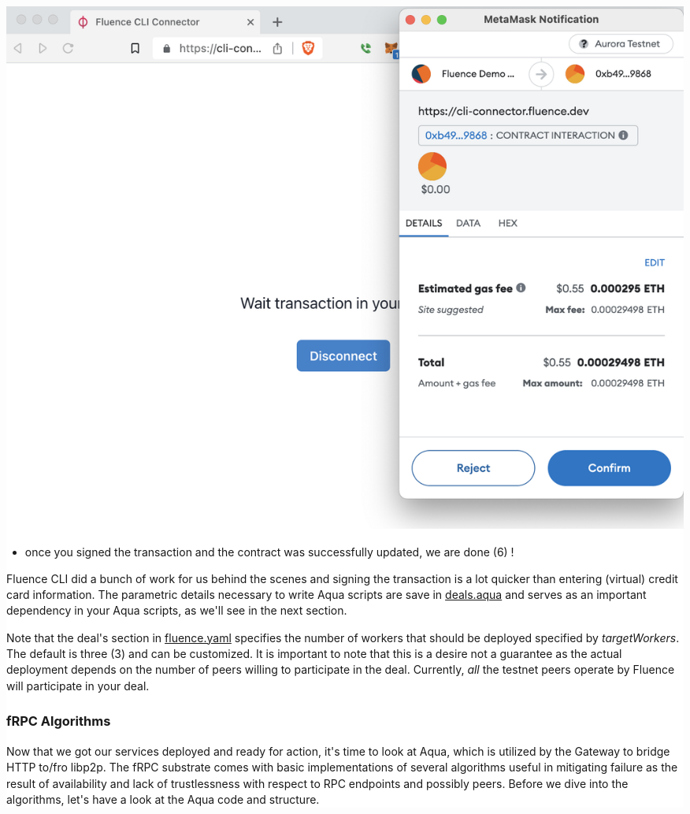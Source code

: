 ![Sign TX](./images/sign_tx_metamask.png)
* once you signed the transaction and the contract was successfully updated, we are done (6) !

Fluence CLI did a bunch of work for us behind the scenes and signing the transaction is a lot quicker than entering (virtual) credit card information. The parametric details necessary to write Aqua scripts are save in [deals.aqua](./.fluence/aqua/deals.aqua) and serves as an important dependency in your Aqua scripts, as we'll see in the next section.

Note that the deal's section in [fluence.yaml](./fluence.yaml) specifies the number of workers that should be deployed specified by *targetWorkers*. The default is three (3) and can be customized. It is important to note that this is a desire not a guarantee as the actual deployment depends on the number of peers willing to participate in the deal. Currently, *all* the testnet peers operate by Fluence will participate in your deal.  

### fRPC Algorithms

Now that we got our services deployed and ready for action, it's time to look at Aqua, which is utilized by the Gateway to bridge HTTP to/fro libp2p. The fRPC substrate comes with basic implementations of several algorithms useful in mitigating failure as the result of availability and lack of trustlessness with respect to RPC endpoints and possibly peers. Before we dive into the algorithms, let's have a look at the Aqua code and structure.
